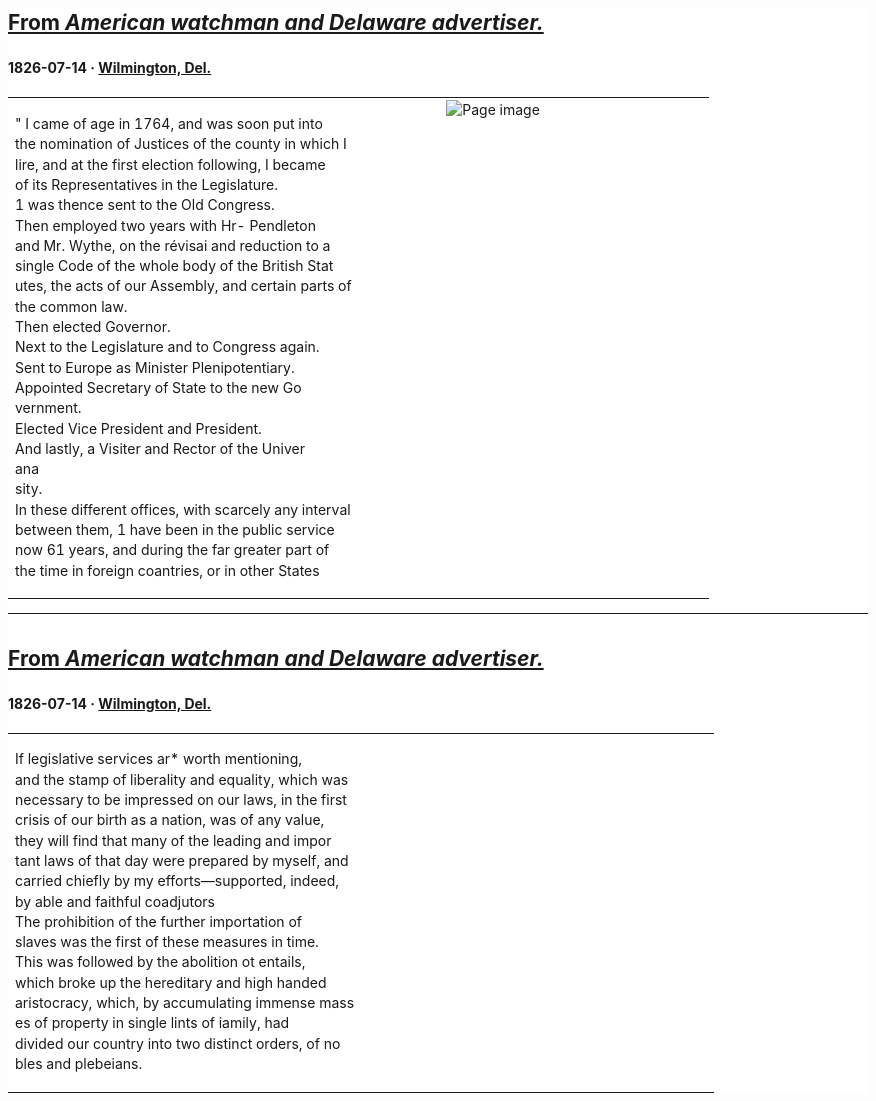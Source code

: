 
## [From _American watchman and Delaware advertiser._](https://www.loc.gov/resource/sn82014894/1826-07-14/ed-1/?sp=3)

#### 1826-07-14 &middot; [Wilmington, Del.](http://dbpedia.org/resource/Wilmington%2C_Delaware)

<table style="width: 100%;"><tr><td style="width: 50%">

  
&quot; I came of age in 1764, and was soon put into  
the nomination of Justices of the county in which I  
lire, and at the first election following, I became  
of its Representatives in the Legislature.  
1 was thence sent to the Old Congress.  
Then employed two years with Hr- Pendleton  
and Mr. Wythe, on the révisai and reduction to a  
single Code of the whole body of the British Stat­  
utes, the acts of our Assembly, and certain parts of  
the common law.  
Then elected Governor.  
Next to the Legislature and to Congress again.  
Sent to Europe as Minister Plenipotentiary.  
Appointed Secretary of State to the new Go­  
vernment.  
Elected Vice President and President.  
And lastly, a Visiter and Rector of the Univer­  
ana  
sity.  
In these different offices, with scarcely any interval  
between them, 1 have been in the public service  
now 61 years, and during the far greater part of  
the time in foreign coantries, or in other States
</td><td style="width: 50%; max-height: 75%; margin: auto; display: block;">
<img alt="Page image" src="https://tile.loc.gov/image-services/iiif/service:ndnp:deu:batch_deu_kedavra_ver01:data:sn82014894:00271740207:1826071401:0673/pct:0.9659090909090909,9.019886363636363,22.755681818181817,14.417613636363637/!600,600/0/default.jpg"/>
</td>
</tr></table>

---

## [From _American watchman and Delaware advertiser._](https://www.loc.gov/resource/sn82014894/1826-07-14/ed-1/?sp=3)

#### 1826-07-14 &middot; [Wilmington, Del.](http://dbpedia.org/resource/Wilmington%2C_Delaware)

<table style="width: 100%;"><tr><td style="width: 50%">

  
If legislative services ar* worth mentioning,  
and the stamp of liberality and equality, which was  
necessary to be impressed on our laws, in the first  
crisis of our birth as a nation, was of any value,  
they will find that many of the leading and impor­  
tant laws of that day were prepared by myself, and  
carried chiefly by my efforts—supported, indeed,  
by able and faithful coadjutors  
The prohibition of the further importation of  
slaves was the first of these measures in time.  
This was followed by the abolition ot entails,  
which broke up the hereditary and high handed  
aristocracy, which, by accumulating immense mass  
es of property in single lints of iamily, had  
divided our country into two distinct orders, of no­  
bles and plebeians.  
